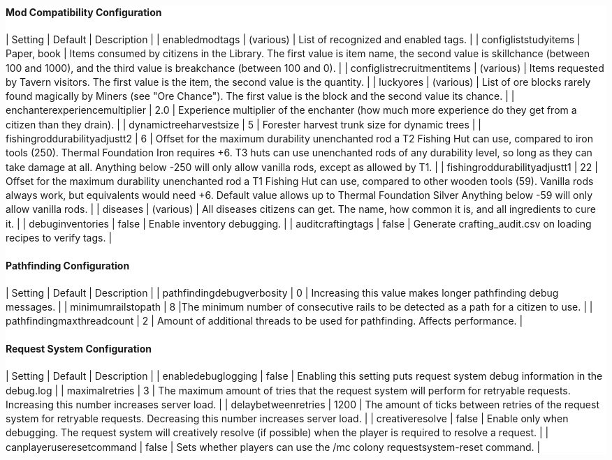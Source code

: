 #### Mod Compatibility Configuration

| Setting | Default | Description |
| enabledmodtags | (various) | List of recognized and enabled tags. |
| configliststudyitems | Paper, book | Items consumed by citizens in the Library. The first value is item name, the second value is skillchance (between 100 and 1000), and the third value is breakchance (between 100 and 0). |
| configlistrecruitmentitems | (various) | Items requested by Tavern visitors. The first value is the item, the second value is the quantity. |
| luckyores | (various) | List of ore blocks rarely found magically by Miners (see "Ore Chance"). The first value is the block and the second value its chance. |
| enchanterexperiencemultiplier | 2.0 | Experience multiplier of the enchanter (how much more experience do they get from a citizen than they drain). |
| dynamictreeharvestsize | 5 | Forester harvest trunk size for dynamic trees |
| fishingroddurabilityadjustt2 | 6 | Offset for the maximum durability unenchanted rod a T2 Fishing Hut can use, compared to iron tools (250). Thermal Foundation Iron requires +6. T3 huts can use unenchanted rods of any durability level, so long as they can take damage at all. Anything below -250 will only allow vanilla rods, except as allowed by T1. |
| fishingroddurabilityadjustt1 | 22 | Offset for the maximum durability unenchanted rod a T1 Fishing Hut can use, compared to other wooden tools (59). Vanilla rods always work, but equivalents would need +6. Default value allows up to Thermal Foundation Silver  Anything below -59 will only allow vanilla rods. |
| diseases | (various) | All diseases citizens can get. The name, how common it is, and all ingredients to cure it. |
| debuginventories | false | Enable inventory debugging. |
| auditcraftingtags | false | Generate crafting_audit.csv on loading recipes to verify tags. |

#### Pathfinding Configuration

| Setting | Default | Description |
| pathfindingdebugverbosity | 0 | Increasing this value makes longer pathfinding debug messages. | 
| minimumrailstopath | 8 |The minimum number of consecutive rails to be detected as a path for a citizen to use. |
| pathfindingmaxthreadcount | 2 | Amount of additional threads to be used for pathfinding. Affects performance. |

#### Request System Configuration

| Setting | Default | Description |
| enabledebuglogging | false | Enabling this setting puts request system debug information in the debug.log |
| maximalretries | 3 | The maximum amount of tries that the request system will perform for retryable requests. Increasing this number increases server load. |
| delaybetweenretries | 1200 | The amount of ticks between retries of the request system for retryable requests. Decreasing this number increases server load. |
| creativeresolve | false | Enable only when debugging.  The request system will creatively resolve (if possible) when the player is required to resolve a request. |
| canplayeruseresetcommand | false | Sets whether players can use the /mc colony requestsystem-reset command. |
